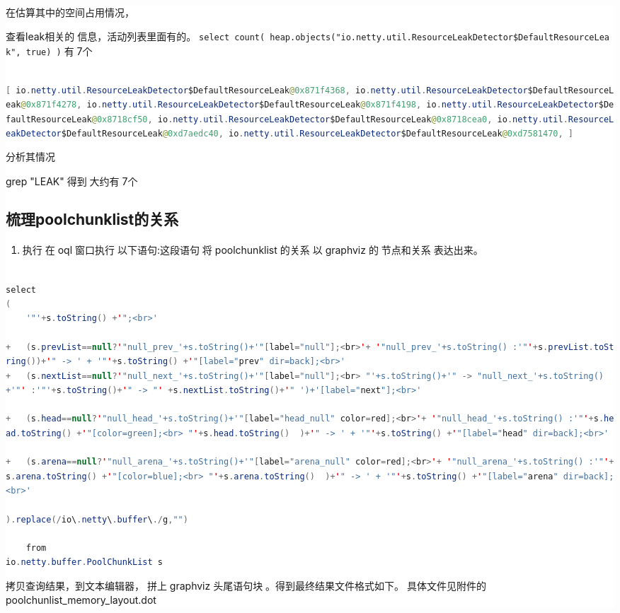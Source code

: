 


在估算其中的空间占用情况， 

查看leak相关的 信息，活动列表里面有的。
` select count( heap.objects("io.netty.util.ResourceLeakDetector$DefaultResourceLeak", true) ) `
有 7个 
```java

[ io.netty.util.ResourceLeakDetector$DefaultResourceLeak@0x871f4368, io.netty.util.ResourceLeakDetector$DefaultResourceLeak@0x871f4278, io.netty.util.ResourceLeakDetector$DefaultResourceLeak@0x871f4198, io.netty.util.ResourceLeakDetector$DefaultResourceLeak@0x8718cf50, io.netty.util.ResourceLeakDetector$DefaultResourceLeak@0x8718cea0, io.netty.util.ResourceLeakDetector$DefaultResourceLeak@0xd7aedc40, io.netty.util.ResourceLeakDetector$DefaultResourceLeak@0xd7581470, ]
```
分析其情况

grep "LEAK" 得到 大约有 7个 




## 梳理poolchunklist的关系
1. 执行 在 oql 窗口执行 以下语句:这段语句 将 poolchunklist 的关系 以 graphviz 的 节点和关系 表达出来。

```java

select  
(
	'"'+s.toString() +'";<br>'
	
+   (s.prevList==null?'"null_prev_'+s.toString()+'"[label="null"];<br>'+ '"null_prev_'+s.toString() :'"'+s.prevList.toString())+'" -> ' + '"'+s.toString() +'"[label="prev" dir=back];<br>'
+   (s.nextList==null?'"null_next_'+s.toString()+'"[label="null"];<br> "'+s.toString()+'" -> "null_next_'+s.toString()+'"' :'"'+s.toString()+'" -> "' +s.nextList.toString()+'" ')+'[label="next"];<br>'

+   (s.head==null?'"null_head_'+s.toString()+'"[label="head_null" color=red];<br>'+ '"null_head_'+s.toString() :'"'+s.head.toString() +'"[color=green];<br> "'+s.head.toString()  )+'" -> ' + '"'+s.toString() +'"[label="head" dir=back];<br>'

+   (s.arena==null?'"null_arena_'+s.toString()+'"[label="arena_null" color=red];<br>'+ '"null_arena_'+s.toString() :'"'+s.arena.toString() +'"[color=blue];<br> "'+s.arena.toString()  )+'" -> ' + '"'+s.toString() +'"[label="arena" dir=back];<br>'

).replace(/io\.netty\.buffer\./g,"")
	
	from
io.netty.buffer.PoolChunkList s 


```

拷贝查询结果，到文本编辑器， 拼上 graphviz 头尾语句块 。得到最终结果文件格式如下。
具体文件见附件的 poolchunlist_memory_layout.dot 
